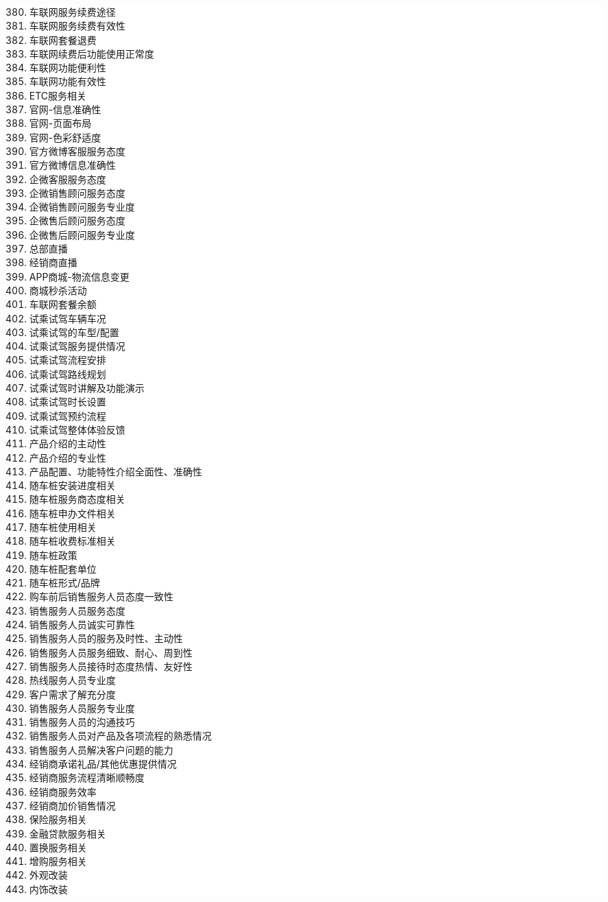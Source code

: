 380. 车联网服务续费途径
381. 车联网服务续费有效性
382. 车联网套餐退费
383. 车联网续费后功能使用正常度
384. 车联网功能便利性
385. 车联网功能有效性
386. ETC服务相关
387. 官网-信息准确性
388. 官网-页面布局
389. 官网-色彩舒适度
390. 官方微博客服服务态度
391. 官方微博信息准确性
392. 企微客服服务态度
393. 企微销售顾问服务态度
394. 企微销售顾问服务专业度
395. 企微售后顾问服务态度
396. 企微售后顾问服务专业度
397. 总部直播
398. 经销商直播
399. APP商城-物流信息变更
400. 商城秒杀活动
401. 车联网套餐余额
402. 试乘试驾车辆车况
403. 试乘试驾的车型/配置
404. 试乘试驾服务提供情况
405. 试乘试驾流程安排
406. 试乘试驾路线规划
407. 试乘试驾时讲解及功能演示
408. 试乘试驾时长设置
409. 试乘试驾预约流程
410. 试乘试驾整体体验反馈
411. 产品介绍的主动性
412. 产品介绍的专业性
413. 产品配置、功能特性介绍全面性、准确性
414. 随车桩安装进度相关
415. 随车桩服务商态度相关
416. 随车桩申办文件相关
417. 随车桩使用相关
418. 随车桩收费标准相关
419. 随车桩政策
420. 随车桩配套单位
421. 随车桩形式/品牌
422. 购车前后销售服务人员态度一致性
423. 销售服务人员服务态度
424. 销售服务人员诚实可靠性
425. 销售服务人员的服务及时性、主动性
426. 销售服务人员服务细致、耐心、周到性
427. 销售服务人员接待时态度热情、友好性
428. 热线服务人员专业度
429. 客户需求了解充分度
430. 销售服务人员服务专业度
431. 销售服务人员的沟通技巧
432. 销售服务人员对产品及各项流程的熟悉情况
433. 销售服务人员解决客户问题的能力
434. 经销商承诺礼品/其他优惠提供情况
435. 经销商服务流程清晰顺畅度
436. 经销商服务效率
437. 经销商加价销售情况
438. 保险服务相关
439. 金融贷款服务相关
440. 置换服务相关
441. 增购服务相关
442. 外观改装
443. 内饰改装
